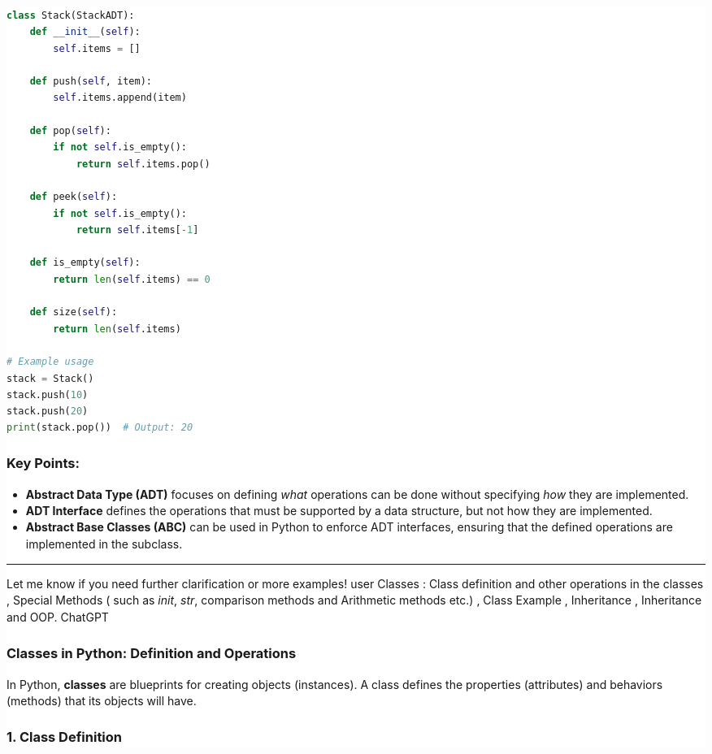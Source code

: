 ```python
class Stack(StackADT):
    def __init__(self):
        self.items = []

    def push(self, item):
        self.items.append(item)

    def pop(self):
        if not self.is_empty():
            return self.items.pop()

    def peek(self):
        if not self.is_empty():
            return self.items[-1]

    def is_empty(self):
        return len(self.items) == 0

    def size(self):
        return len(self.items)

# Example usage
stack = Stack()
stack.push(10)
stack.push(20)
print(stack.pop())  # Output: 20
```

### **Key Points:**
- **Abstract Data Type (ADT)** focuses on defining *what* operations can be done without specifying *how* they are implemented.
- **ADT Interface** defines the operations that must be supported by a data structure, but not how they are implemented.
- **Abstract Base Classes (ABC)** can be used in Python to enforce ADT interfaces, ensuring that the defined operations are implemented in the subclass.

---

Let me know if you need further clarification or more examples!
user
Classes : Class definition and other operations in the classes , Special Methods ( such as _init_, 
_str_, comparison methods and Arithmetic methods etc.) , Class Example , Inheritance , Inheritance 
and OOP. 
ChatGPT
### **Classes in Python: Definition and Operations**

In Python, **classes** are blueprints for creating objects (instances). A class defines the properties (attributes) and behaviors (methods) that its objects will have.

### **1. Class Definition**
